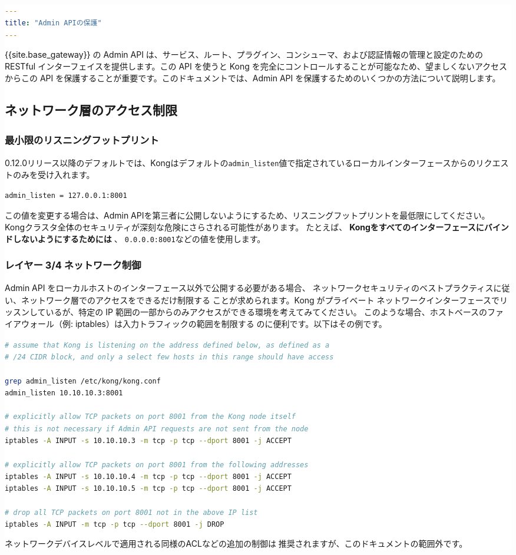 ```yaml
---
title: "Admin APIの保護"
---
```


{{site.base_gateway}} の Admin API は、サービス、ルート、プラグイン、コンシューマ、および認証情報の管理と設定のための RESTful インターフェイスを提供します。この API を使うと Kong を完全にコントロールすることが可能なため、望ましくないアクセスからこの API を保護することが重要です。このドキュメントでは、Admin API を保護するためのいくつかの方法について説明します。

ネットワーク層のアクセス制限
--------------

### 最小限のリスニングフットプリント

0\.12\.0リリース以降のデフォルトでは、Kongはデフォルトの`admin_listen`値で指定されているローカルインターフェースからのリクエストのみを受け入れます。

    admin_listen = 127.0.0.1:8001

この値を変更する場合は、Admin APIを第三者に公開しないようにするため、リスニングフットプリントを最低限にしてください。
Kongクラスタ全体のセキュリティが深刻な危険にさらされる可能性があります。
たとえば、 **Kongをすべてのインターフェースにバインドしないようにするためには** 、
`0.0.0.0:8001`などの値を使用します。

### レイヤー 3/4 ネットワーク制御

Admin API をローカルホストのインターフェース以外で公開する必要がある場合、
ネットワークセキュリティのベストプラクティスに従い、ネットワーク層でのアクセスをできるだけ制限する
ことが求められます。Kong がプライベート
ネットワークインターフェースでリッスンしているが、特定の IP 範囲の一部からのみアクセスができる環境を考えてみてください。
このような場合、ホストベースのファイアウォール（例: iptables）は入力トラフィックの範囲を制限する
のに便利です。以下はその例です。

```bash
# assume that Kong is listening on the address defined below, as defined as a
# /24 CIDR block, and only a select few hosts in this range should have access

grep admin_listen /etc/kong/kong.conf
admin_listen 10.10.10.3:8001

# explicitly allow TCP packets on port 8001 from the Kong node itself
# this is not necessary if Admin API requests are not sent from the node
iptables -A INPUT -s 10.10.10.3 -m tcp -p tcp --dport 8001 -j ACCEPT

# explicitly allow TCP packets on port 8001 from the following addresses
iptables -A INPUT -s 10.10.10.4 -m tcp -p tcp --dport 8001 -j ACCEPT
iptables -A INPUT -s 10.10.10.5 -m tcp -p tcp --dport 8001 -j ACCEPT

# drop all TCP packets on port 8001 not in the above IP list
iptables -A INPUT -m tcp -p tcp --dport 8001 -j DROP

```

ネットワークデバイスレベルで適用される同様のACLなどの追加の制御は
推奨されますが、このドキュメントの範囲外です。
